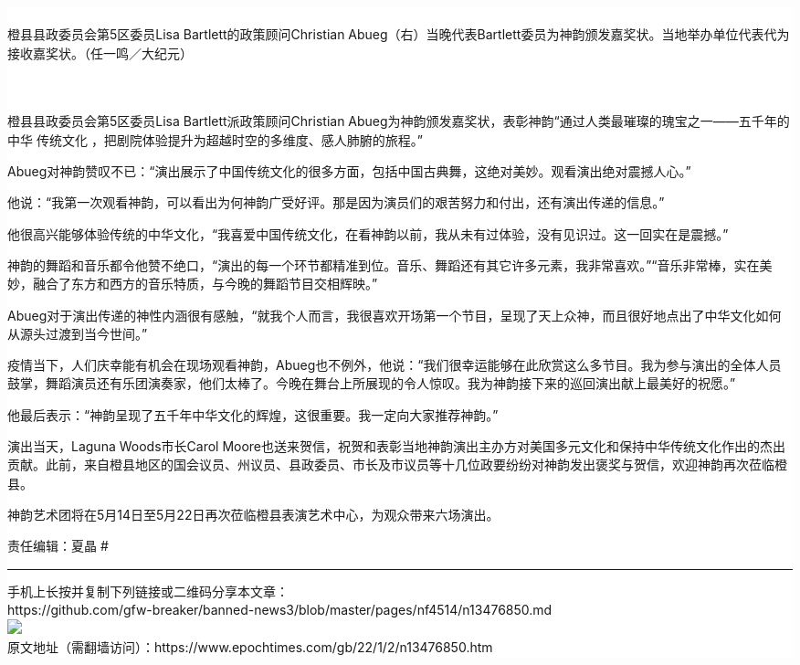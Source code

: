   <img alt="" class="size-large wp-image-13476885" src="https://i.epochtimes.com/assets/uploads/2022/01/id13476885-2201020252292124-600x400.jpg" title=""/>
 </ok>
 <br/><figcaption class="wp-caption-text" id="caption-attachment-13476885">
  橙县县政委员会第5区委员Lisa Bartlett的政策顾问Christian Abueg（右）当晚代表Bartlett委员为神韵颁发嘉奖状。当地举办单位代表代为接收嘉奖状。（任一鸣／大纪元）
 </figcaption><br/>
</figure><br/>
<p>
 橙县县政委员会第5区委员Lisa Bartlett派政策顾问Christian Abueg为神韵颁发嘉奖状，表彰神韵“通过人类最璀璨的瑰宝之一——五千年的中华
 <ok href="https://www.epochtimes.com/gb/tag/%E4%BC%A0%E7%BB%9F%E6%96%87%E5%8C%96.html">
  传统文化
 </ok>
 ，把剧院体验提升为超越时空的多维度、感人肺腑的旅程。”
</p>
<p>
 Abueg对神韵赞叹不已：“演出展示了中国传统文化的很多方面，包括中国古典舞，这绝对美妙。观看演出绝对震撼人心。”
</p>
<p>
 他说：“我第一次观看神韵，可以看出为何神韵广受好评。那是因为演员们的艰苦努力和付出，还有演出传递的信息。”
</p>
<p>
 他很高兴能够体验传统的中华文化，“我喜爱中国传统文化，在看神韵以前，我从未有过体验，没有见识过。这一回实在是震撼。”
</p>
<p>
 神韵的舞蹈和音乐都令他赞不绝口，“演出的每一个环节都精准到位。音乐、舞蹈还有其它许多元素，我非常喜欢。”“音乐非常棒，实在美妙，融合了东方和西方的音乐特质，与今晚的舞蹈节目交相辉映。”
</p>
<p>
 Abueg对于演出传递的神性内涵很有感触，“就我个人而言，我很喜欢开场第一个节目，呈现了天上众神，而且很好地点出了中华文化如何从源头过渡到当今世间。”
</p>
<p>
 疫情当下，人们庆幸能有机会在现场观看神韵，Abueg也不例外，他说：“我们很幸运能够在此欣赏这么多节目。我为参与演出的全体人员鼓掌，舞蹈演员还有乐团演奏家，他们太棒了。今晚在舞台上所展现的令人惊叹。我为神韵接下来的巡回演出献上最美好的祝愿。”
</p>
<p>
 他最后表示：“神韵呈现了五千年中华文化的辉煌，这很重要。我一定向大家推荐神韵。”
</p>
<p>
 演出当天，Laguna Woods市长Carol Moore也送来贺信，祝贺和表彰当地神韵演出主办方对美国多元文化和保持中华传统文化作出的杰出贡献。此前，来自橙县地区的国会议员、州议员、县政委员、市长及市议员等十几位政要纷纷对神韵发出褒奖与贺信，欢迎神韵再次莅临橙县。
</p>
<p>
 神韵艺术团将在5月14日至5月22日再次莅临橙县表演艺术中心，为观众带来六场演出。
</p>
<p>
 责任编辑：夏晶 #
</p>
</div>
<hr/>
手机上长按并复制下列链接或二维码分享本文章：<br/>
https://github.com/gfw-breaker/banned-news3/blob/master/pages/nf4514/n13476850.md <br/>
<a href='https://github.com/gfw-breaker/banned-news3/blob/master/pages/nf4514/n13476850.md'><img src='https://github.com/gfw-breaker/banned-news3/blob/master/pages/nf4514/n13476850.md.png'/></a> <br/>
原文地址（需翻墙访问）：https://www.epochtimes.com/gb/22/1/2/n13476850.htm
